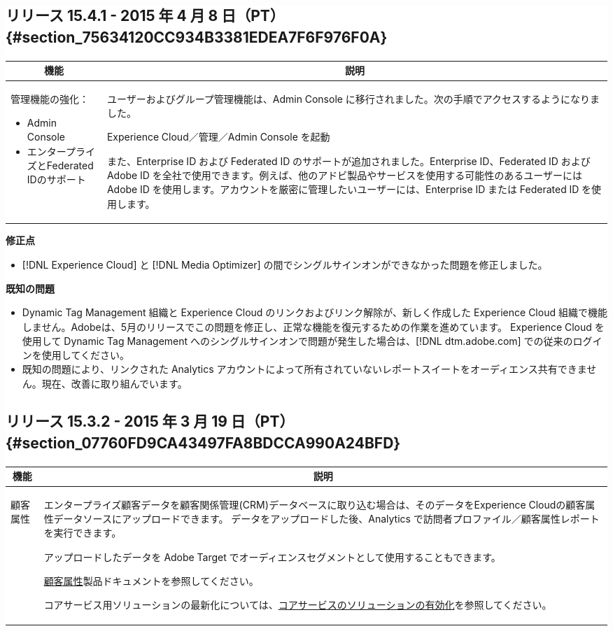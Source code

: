 ## リリース 15.4.1 - 2015 年 4 月 8 日（PT） {#section_75634120CC934B3381EDEA7F6F976F0A}

<table id="table_3A6FBAE36558425A803B078150862C92"> 
 <thead> 
  <tr> 
   <th colname="col1" class="entry"> 機能 </th> 
   <th colname="col2" class="entry"> 説明 </th> 
  </tr> 
 </thead>
 <tbody> 
  <tr> 
   <td colname="col1"> <p>管理機能の強化： </p> 
    <ul id="ul_7D5FCBEFA262435D865CA1018BFB792E"> 
     <li id="li_6E98974CCB094ABBAB57C51ED56C3F00"> <span class="wintitle">Admin Console</span> </li> 
     <li id="li_8CDAB6301FD44C3999EE4EEB1A0A2FD6">エンタープライズとFederated IDのサポート </li> 
    </ul> </td> 
   <td colname="col2"> <p>ユーザーおよびグループ管理機能は、Admin Console に移行されました。次の手順でアクセスするようになりました。 </p> <p> <span class="uicontrol"> Experience Cloud</span>／<span class="uicontrol">管理</span>／<span class="uicontrol">Admin Console を起動</span></p> <p> また、Enterprise ID および Federated ID のサポートが追加されました。Enterprise ID、Federated ID および Adobe ID を全社で使用できます。例えば、他のアドビ製品やサービスを使用する可能性のあるユーザーには Adobe ID を使用します。アカウントを厳密に管理したいユーザーには、Enterprise ID または Federated ID を使用します。 </p> </td> 
  </tr> 
 </tbody> 
</table>

**修正点**

* [!DNL Experience Cloud] と [!DNL Media Optimizer] の間でシングルサインオンができなかった問題を修正しました。

**既知の問題**

* Dynamic Tag Management 組織と Experience Cloud のリンクおよびリンク解除が、新しく作成した Experience Cloud 組織で機能しません。Adobeは、5月のリリースでこの問題を修正し、正常な機能を復元するための作業を進めています。 Experience Cloud を使用して Dynamic Tag Management へのシングルサインオンで問題が発生した場合は、[!DNL dtm.adobe.com] での従来のログインを使用してください。
* 既知の問題により、リンクされた Analytics アカウントによって所有されていないレポートスイートをオーディエンス共有できません。現在、改善に取り組んでいます。

## リリース 15.3.2 - 2015 年 3 月 19 日（PT） {#section_07760FD9CA43497FA8BDCCA990A24BFD}

<table id="table_54025DBE2D094FF1BE837BA60816C6DF"> 
 <thead> 
  <tr> 
   <th colname="col1" class="entry"> 機能 </th> 
   <th colname="col2" class="entry"> 説明 </th> 
  </tr> 
 </thead>
 <tbody> 
  <tr> 
   <td colname="col1"> <p>顧客属性 </p> </td> 
   <td colname="col2"> <p>エンタープライズ顧客データを顧客関係管理(CRM)データベースに取り込む場合は、そのデータをExperience Cloudの顧客属性データソースにアップロードできます。 データをアップロードした後、Analytics で<span class="uicontrol">訪問者プロファイル</span>／<span class="uicontrol">顧客属性</span>レポートを実行できます。 </p> <p>アップロードしたデータを <span class="keyword">Adobe Target</span> でオーディエンスセグメントとして使用することもできます。 </p> <p><a href="attributes.md#concept_ACFEE7C8B8E94875BA0825CDF4913AF1" format="dita" scope="local">顧客属性</a>製品ドキュメントを参照してください。 </p> <p> コアサービス用ソリューションの最新化については、<a href="core-services.md#concept_07ED1D5C64234E77976E6D572E78FB9C" format="dita" scope="local">コアサービスのソリューションの有効化</a>を参照してください。 </p> </td> 
  </tr> 
 </tbody> 
</table>
